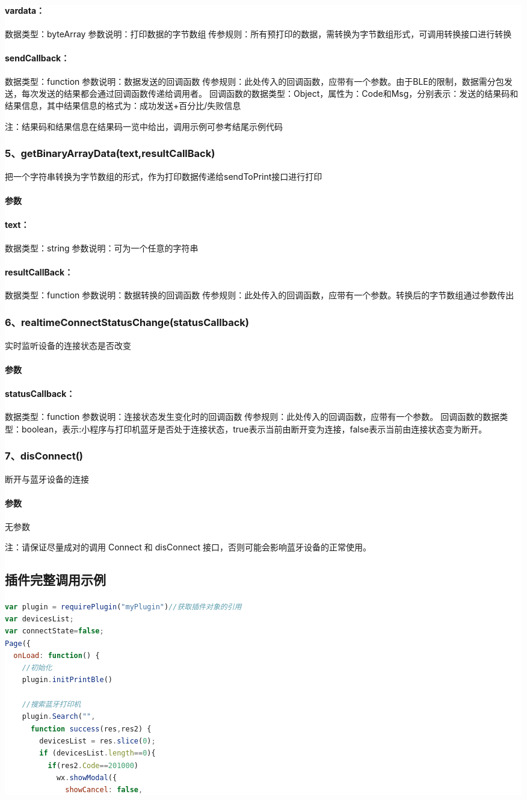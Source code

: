 #### vardata：
数据类型：byteArray
参数说明：打印数据的字节数组
传参规则：所有预打印的数据，需转换为字节数组形式，可调用转换接口进行转换

#### sendCallback：
数据类型：function
参数说明：数据发送的回调函数
传参规则：此处传入的回调函数，应带有一个参数。由于BLE的限制，数据需分包发送，每次发送的结果都会通过回调函数传递给调用者。
回调函数的数据类型：Object，属性为：Code和Msg，分别表示：发送的结果码和结果信息，其中结果信息的格式为：成功发送+百分比/失败信息

注：结果码和结果信息在结果码一览中给出，调用示例可参考结尾示例代码

### 5、getBinaryArrayData(text,resultCallBack)
把一个字符串转换为字节数组的形式，作为打印数据传递给sendToPrint接口进行打印

#### 参数

#### text：
数据类型：string
参数说明：可为一个任意的字符串

#### resultCallBack：
数据类型：function
参数说明：数据转换的回调函数
传参规则：此处传入的回调函数，应带有一个参数。转换后的字节数组通过参数传出

### 6、realtimeConnectStatusChange(statusCallback)
实时监听设备的连接状态是否改变

#### 参数

#### statusCallback：
数据类型：function
参数说明：连接状态发生变化时的回调函数
传参规则：此处传入的回调函数，应带有一个参数。
回调函数的数据类型：boolean，表示:小程序与打印机蓝牙是否处于连接状态，true表示当前由断开变为连接，false表示当前由连接状态变为断开。

### 7、disConnect()
 断开与蓝牙设备的连接
#### 参数
  无参数  

注：请保证尽量成对的调用 Connect 和 disConnect 接口，否则可能会影响蓝牙设备的正常使用。

## 插件完整调用示例
```js
var plugin = requirePlugin("myPlugin")//获取插件对象的引用
var devicesList;
var connectState=false;
Page({
  onLoad: function() {
    //初始化
    plugin.initPrintBle()

    //搜索蓝牙打印机
    plugin.Search("", 
      function success(res,res2) {
        devicesList = res.slice(0);
        if (devicesList.length==0){
          if(res2.Code==201000)
            wx.showModal({
              showCancel: false,
```